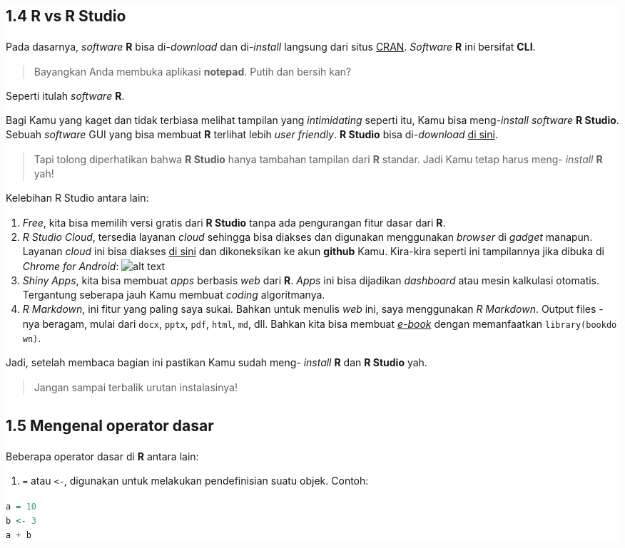 ## 1.4 R vs R Studio

Pada dasarnya, *software* **R** bisa di-*download* dan di-*install*
langsung dari situs
[CRAN](https://cran.r-project.org/bin/windows/base/). *Software* **R**
ini bersifat **CLI**.

> Bayangkan Anda membuka aplikasi **notepad**. Putih dan bersih kan?

Seperti itulah *software* **R**.

Bagi Kamu yang kaget dan tidak terbiasa melihat tampilan yang
*intimidating* seperti itu, Kamu bisa meng-*install software* **R
Studio**. Sebuah *software* GUI yang bisa membuat **R** terlihat lebih
*user friendly*. **R Studio** bisa di-*download* [di
sini](https://rstudio.com/products/rstudio/download/).

> Tapi tolong diperhatikan bahwa **R Studio** hanya tambahan tampilan
> dari **R** standar. Jadi Kamu tetap harus meng- *install* **R** yah\!

Kelebihan R Studio antara lain:

1.  *Free*, kita bisa memilih versi gratis dari **R Studio** tanpa ada
    pengurangan fitur dasar dari **R**.
2.  *R Studio Cloud*, tersedia layanan *cloud* sehingga bisa diakses dan
    digunakan menggunakan *browser* di *gadget* manapun. Layanan *cloud*
    ini bisa diakses [di sini](https://rstudio.cloud) dan dikoneksikan
    ke akun **github** Kamu. Kira-kira seperti ini tampilannya jika
    dibuka di *Chrome for Android*: ![alt
    text](https://passingthroughresearcher.files.wordpress.com/2019/11/screenshot_20191113-045720_chrome8061063824617160210.jpg
    "chart")
3.  *Shiny Apps*, kita bisa membuat *apps* berbasis *web* dari **R**.
    *Apps* ini bisa dijadikan *dashboard* atau mesin kalkulasi otomatis.
    Tergantung seberapa jauh Kamu membuat *coding* algoritmanya.
4.  *R Markdown*, ini fitur yang paling saya sukai. Bahkan untuk menulis
    *web* ini, saya menggunakan *R Markdown*. Output files -nya beragam,
    mulai dari `docx`, `pptx`, `pdf`, `html`, `md`, dll. Bahkan kita
    bisa membuat [*e-book*](https://bookdown.org/) dengan memanfaatkan
    `library(bookdown)`.

Jadi, setelah membaca bagian ini pastikan Kamu sudah meng- *install*
**R** dan **R Studio** yah.

> Jangan sampai terbalik urutan instalasinya\!

## 1.5 Mengenal operator dasar

Beberapa operator dasar di **R** antara lain:

1.  `=` atau `<-`, digunakan untuk melakukan pendefinisian suatu objek.
    Contoh:



``` r
a = 10
b <- 3
a + b
```
